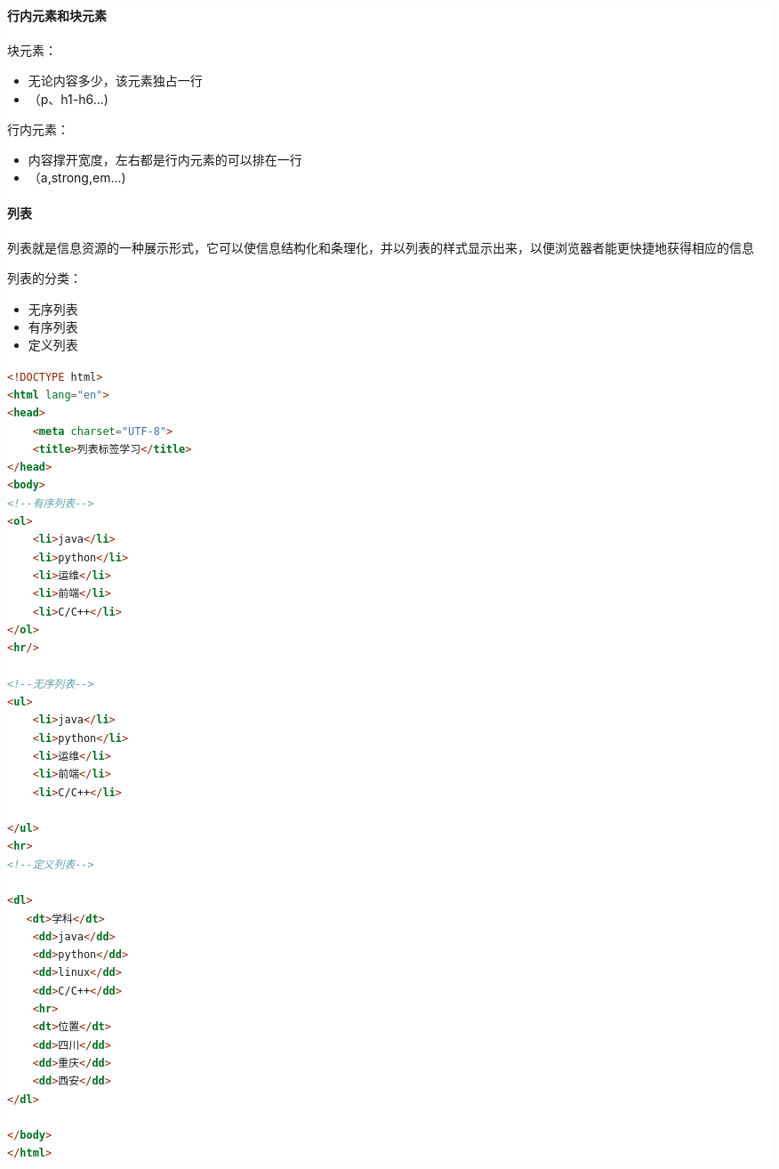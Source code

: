 #### 行内元素和块元素

块元素：

- 无论内容多少，该元素独占一行
- （p、h1-h6...)

行内元素：

- 内容撑开宽度，左右都是行内元素的可以排在一行
- （a,strong,em...)

#### 列表

列表就是信息资源的一种展示形式，它可以使信息结构化和条理化，并以列表的样式显示出来，以便浏览器者能更快捷地获得相应的信息

列表的分类：

- 无序列表
- 有序列表
- 定义列表

```html
<!DOCTYPE html>
<html lang="en">
<head>
    <meta charset="UTF-8">
    <title>列表标签学习</title>
</head>
<body>
<!--有序列表-->
<ol>
    <li>java</li>
    <li>python</li>
    <li>运维</li>
    <li>前端</li>
    <li>C/C++</li>
</ol>
<hr/>

<!--无序列表-->
<ul>
    <li>java</li>
    <li>python</li>
    <li>运维</li>
    <li>前端</li>
    <li>C/C++</li>

</ul>
<hr>
<!--定义列表-->

<dl>
   <dt>学科</dt>
    <dd>java</dd>
    <dd>python</dd>
    <dd>linux</dd>
    <dd>C/C++</dd>
    <hr>
    <dt>位置</dt>
    <dd>四川</dd>
    <dd>重庆</dd>
    <dd>西安</dd>
</dl>

</body>
</html>
```